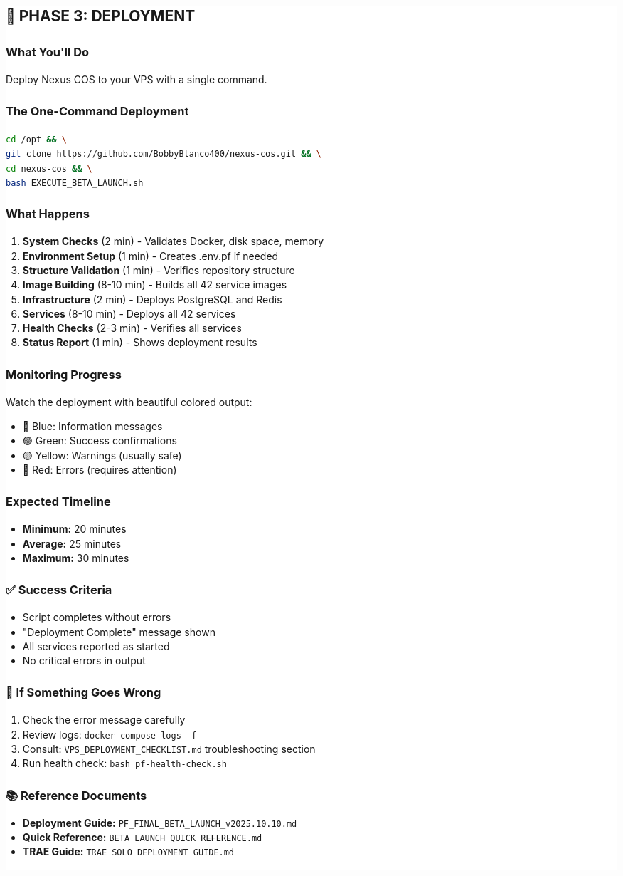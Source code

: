
## 🚀 PHASE 3: DEPLOYMENT

### What You'll Do
Deploy Nexus COS to your VPS with a single command.

### The One-Command Deployment

```bash
cd /opt && \
git clone https://github.com/BobbyBlanco400/nexus-cos.git && \
cd nexus-cos && \
bash EXECUTE_BETA_LAUNCH.sh
```

### What Happens
1. **System Checks** (2 min) - Validates Docker, disk space, memory
2. **Environment Setup** (1 min) - Creates .env.pf if needed
3. **Structure Validation** (1 min) - Verifies repository structure
4. **Image Building** (8-10 min) - Builds all 42 service images
5. **Infrastructure** (2 min) - Deploys PostgreSQL and Redis
6. **Services** (8-10 min) - Deploys all 42 services
7. **Health Checks** (2-3 min) - Verifies all services
8. **Status Report** (1 min) - Shows deployment results

### Monitoring Progress
Watch the deployment with beautiful colored output:
- 🔵 Blue: Information messages
- 🟢 Green: Success confirmations
- 🟡 Yellow: Warnings (usually safe)
- 🔴 Red: Errors (requires attention)

### Expected Timeline
- **Minimum:** 20 minutes
- **Average:** 25 minutes
- **Maximum:** 30 minutes

### ✅ Success Criteria
- Script completes without errors
- "Deployment Complete" message shown
- All services reported as started
- No critical errors in output

### 🚨 If Something Goes Wrong
1. Check the error message carefully
2. Review logs: `docker compose logs -f`
3. Consult: `VPS_DEPLOYMENT_CHECKLIST.md` troubleshooting section
4. Run health check: `bash pf-health-check.sh`

### 📚 Reference Documents
- **Deployment Guide:** `PF_FINAL_BETA_LAUNCH_v2025.10.10.md`
- **Quick Reference:** `BETA_LAUNCH_QUICK_REFERENCE.md`
- **TRAE Guide:** `TRAE_SOLO_DEPLOYMENT_GUIDE.md`

---